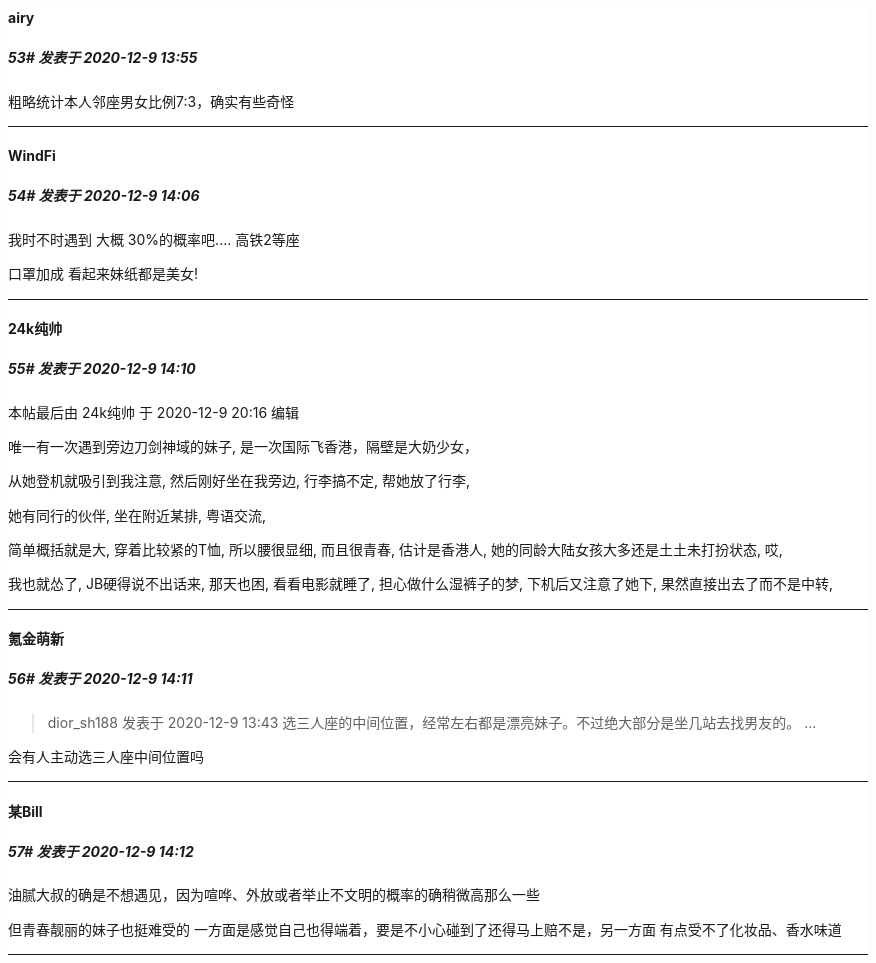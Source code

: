 ####  airy  
##### 53#       发表于 2020-12-9 13:55


粗略统计本人邻座男女比例7:3，确实有些奇怪


-----

####  WindFi  
##### 54#       发表于 2020-12-9 14:06


我时不时遇到 大概 30%的概率吧.... 高铁2等座

口罩加成 看起来妹纸都是美女!


-----

####  24k纯帅  
##### 55#       发表于 2020-12-9 14:10


 本帖最后由 24k纯帅 于 2020-12-9 20:16 编辑 

唯一有一次遇到旁边刀剑神域的妹子, 是一次国际飞香港，隔壁是大奶少女，

从她登机就吸引到我注意, 然后刚好坐在我旁边, 行李搞不定, 帮她放了行李, 


她有同行的伙伴, 坐在附近某排, 粤语交流,

简单概括就是大, 穿着比较紧的T恤, 所以腰很显细, 而且很青春, 估计是香港人, 她的同龄大陆女孩大多还是土土未打扮状态, 哎,

我也就怂了, JB硬得说不出话来, 那天也困, 看看电影就睡了, 担心做什么湿裤子的梦, 下机后又注意了她下, 果然直接出去了而不是中转, 


-----

####  氪金萌新  
##### 56#       发表于 2020-12-9 14:11


<blockquote>dior_sh188 发表于 2020-12-9 13:43
选三人座的中间位置，经常左右都是漂亮妹子。不过绝大部分是坐几站去找男友的。 ...</blockquote>
会有人主动选三人座中间位置吗


-----

####  某Bill  
##### 57#       发表于 2020-12-9 14:12


油腻大叔的确是不想遇见，因为喧哗、外放或者举止不文明的概率的确稍微高那么一些

但青春靓丽的妹子也挺难受的 一方面是感觉自己也得端着，要是不小心碰到了还得马上赔不是，另一方面 有点受不了化妆品、香水味道


-----
